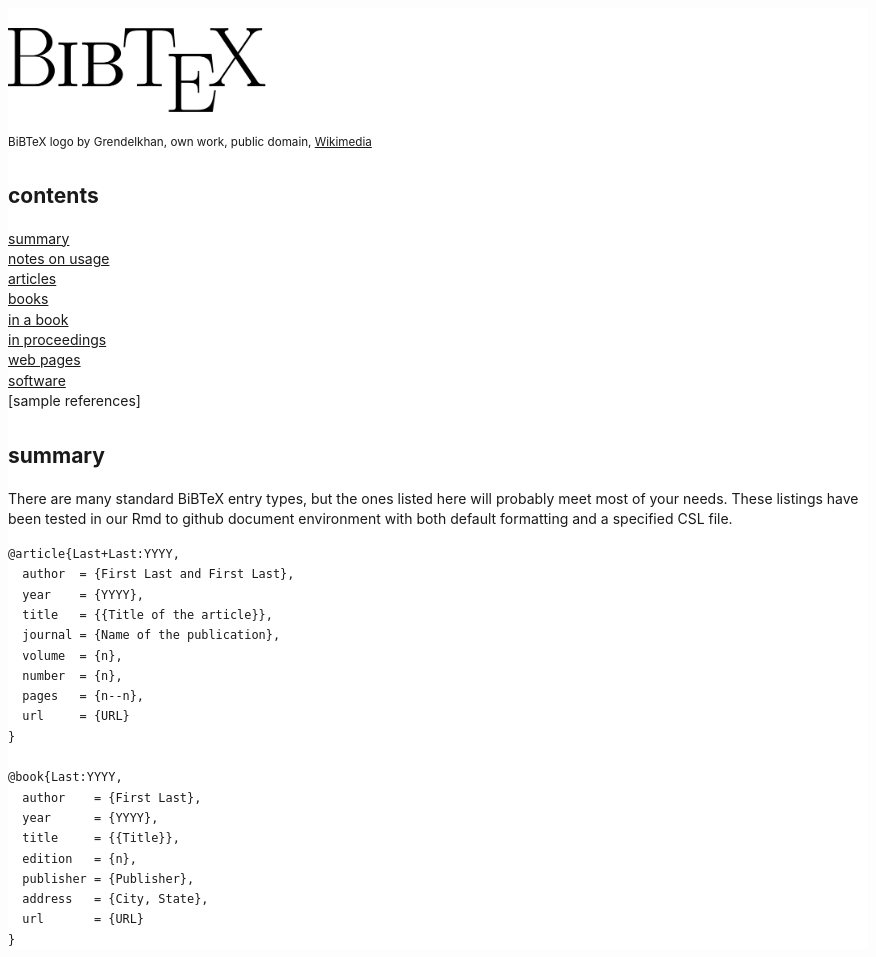 
<br>

<img src="../resources/header-bibtex.png" width="30%" />

<small> BiBTeX logo by Grendelkhan, own work, public domain,
[Wikimedia](https://commons.wikimedia.org/w/index.php?curid=1299548)
</small>

## contents

[summary](#summary)  
[notes on usage](#notes-on-usage)  
[articles](#articles)  
[books](#books)  
[in a book](#in-a-book)  
[in proceedings](#in-proceedings)  
[web pages](#web-pages)  
[software](#software)  
\[sample references\]

## summary

There are many standard BiBTeX entry types, but the ones listed here
will probably meet most of your needs. These listings have been tested
in our Rmd to github document environment with both default formatting
and a specified CSL file.

    @article{Last+Last:YYYY,
      author  = {First Last and First Last},
      year    = {YYYY},
      title   = {{Title of the article}},
      journal = {Name of the publication},
      volume  = {n},
      number  = {n},
      pages   = {n--n},
      url     = {URL}
    }
    
    @book{Last:YYYY,
      author    = {First Last},
      year      = {YYYY},
      title     = {{Title}},
      edition   = {n}, 
      publisher = {Publisher},
      address   = {City, State},
      url       = {URL}
    }
    